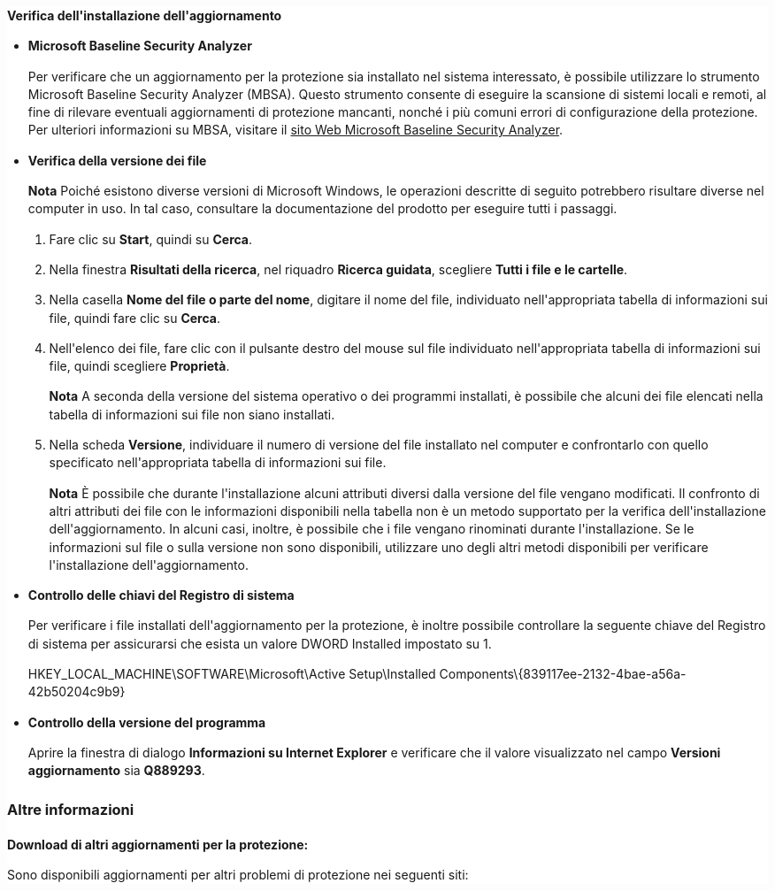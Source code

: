 **Verifica dell'installazione dell'aggiornamento**

-   **Microsoft Baseline Security Analyzer**

    Per verificare che un aggiornamento per la protezione sia installato nel sistema interessato, è possibile utilizzare lo strumento Microsoft Baseline Security Analyzer (MBSA). Questo strumento consente di eseguire la scansione di sistemi locali e remoti, al fine di rilevare eventuali aggiornamenti di protezione mancanti, nonché i più comuni errori di configurazione della protezione. Per ulteriori informazioni su MBSA, visitare il [sito Web Microsoft Baseline Security Analyzer](http://go.microsoft.com/fwlink/?linkid=21134).

-   **Verifica della versione dei file**

    **Nota** Poiché esistono diverse versioni di Microsoft Windows, le operazioni descritte di seguito potrebbero risultare diverse nel computer in uso. In tal caso, consultare la documentazione del prodotto per eseguire tutti i passaggi.

    1.  Fare clic su **Start**, quindi su **Cerca**.
    2.  Nella finestra **Risultati della ricerca**, nel riquadro **Ricerca guidata**, scegliere **Tutti i file e le cartelle**.
    3.  Nella casella **Nome del file o parte del nome**, digitare il nome del file, individuato nell'appropriata tabella di informazioni sui file, quindi fare clic su **Cerca**.
    4.  Nell'elenco dei file, fare clic con il pulsante destro del mouse sul file individuato nell'appropriata tabella di informazioni sui file, quindi scegliere **Proprietà**.

        **Nota** A seconda della versione del sistema operativo o dei programmi installati, è possibile che alcuni dei file elencati nella tabella di informazioni sui file non siano installati.

    5.  Nella scheda **Versione**, individuare il numero di versione del file installato nel computer e confrontarlo con quello specificato nell'appropriata tabella di informazioni sui file.

        **Nota** È possibile che durante l'installazione alcuni attributi diversi dalla versione del file vengano modificati. Il confronto di altri attributi dei file con le informazioni disponibili nella tabella non è un metodo supportato per la verifica dell'installazione dell'aggiornamento. In alcuni casi, inoltre, è possibile che i file vengano rinominati durante l'installazione. Se le informazioni sul file o sulla versione non sono disponibili, utilizzare uno degli altri metodi disponibili per verificare l'installazione dell'aggiornamento.

-   **Controllo delle chiavi del Registro di sistema**

    Per verificare i file installati dell'aggiornamento per la protezione, è inoltre possibile controllare la seguente chiave del Registro di sistema per assicurarsi che esista un valore DWORD Installed impostato su 1.

    HKEY\_LOCAL\_MACHINE\\SOFTWARE\\Microsoft\\Active Setup\\Installed Components\\{839117ee-2132-4bae-a56a-42b50204c9b9}

-   **Controllo della versione del programma**

    Aprire la finestra di dialogo **Informazioni su Internet Explorer** e verificare che il valore visualizzato nel campo **Versioni aggiornamento** sia **Q889293**.

### Altre informazioni

**Download di altri aggiornamenti per la protezione:**

Sono disponibili aggiornamenti per altri problemi di protezione nei seguenti siti:

